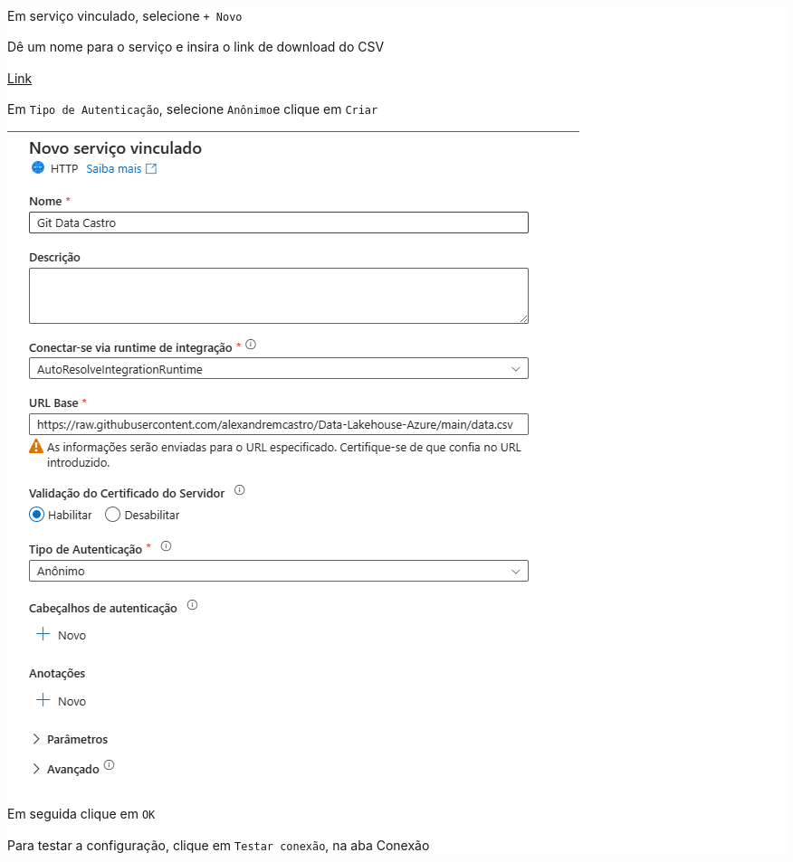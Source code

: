 Em serviço vinculado, selecione `+ Novo`

Dê um nome para o serviço e insira o link de download do CSV

[Link](https://raw.githubusercontent.com/alexandremcastro/Data-Lakehouse-Azure/main/data.csv)

Em `Tipo de Autenticação`, selecione `Anônimo`e clique em `Criar`

![Untitled](/Imagens/Untitled%2028.png)

Em seguida clique em `OK`

Para testar a configuração, clique em `Testar conexão`, na aba Conexão
